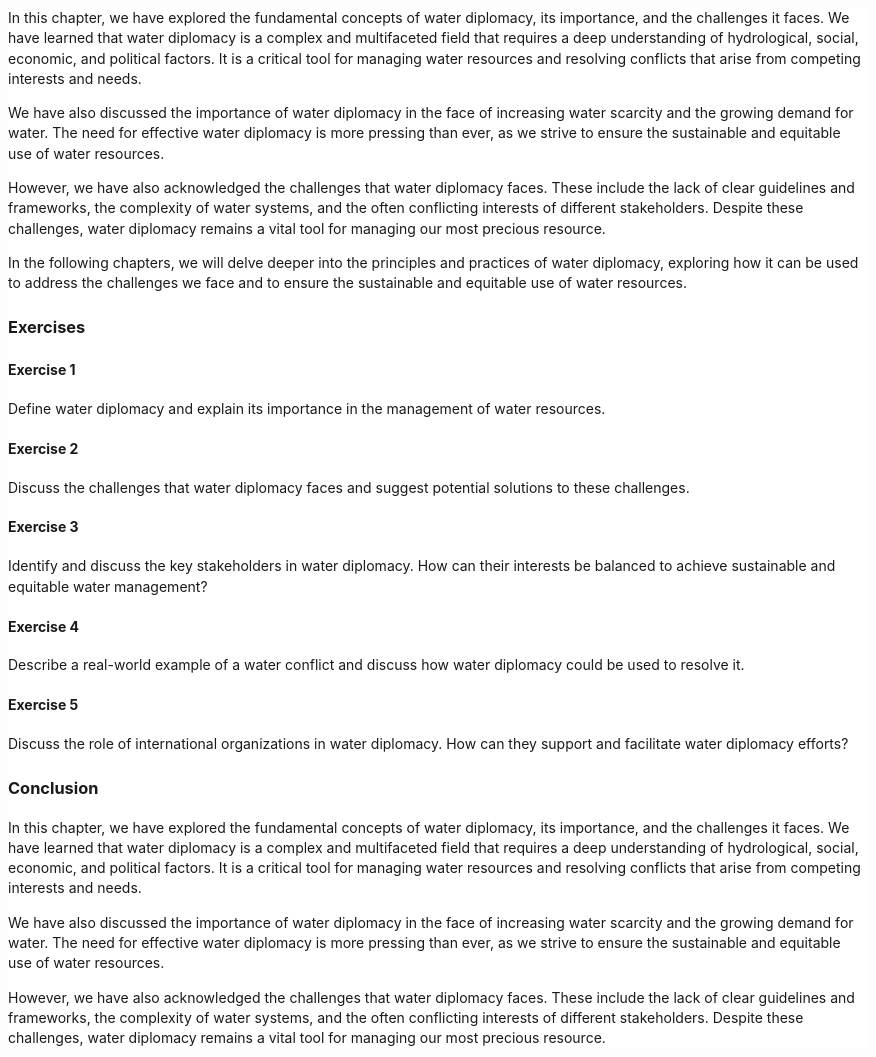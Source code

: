In this chapter, we have explored the fundamental concepts of water diplomacy, its importance, and the challenges it faces. We have learned that water diplomacy is a complex and multifaceted field that requires a deep understanding of hydrological, social, economic, and political factors. It is a critical tool for managing water resources and resolving conflicts that arise from competing interests and needs.

We have also discussed the importance of water diplomacy in the face of increasing water scarcity and the growing demand for water. The need for effective water diplomacy is more pressing than ever, as we strive to ensure the sustainable and equitable use of water resources.

However, we have also acknowledged the challenges that water diplomacy faces. These include the lack of clear guidelines and frameworks, the complexity of water systems, and the often conflicting interests of different stakeholders. Despite these challenges, water diplomacy remains a vital tool for managing our most precious resource.

In the following chapters, we will delve deeper into the principles and practices of water diplomacy, exploring how it can be used to address the challenges we face and to ensure the sustainable and equitable use of water resources.

### Exercises

#### Exercise 1
Define water diplomacy and explain its importance in the management of water resources.

#### Exercise 2
Discuss the challenges that water diplomacy faces and suggest potential solutions to these challenges.

#### Exercise 3
Identify and discuss the key stakeholders in water diplomacy. How can their interests be balanced to achieve sustainable and equitable water management?

#### Exercise 4
Describe a real-world example of a water conflict and discuss how water diplomacy could be used to resolve it.

#### Exercise 5
Discuss the role of international organizations in water diplomacy. How can they support and facilitate water diplomacy efforts?

### Conclusion

In this chapter, we have explored the fundamental concepts of water diplomacy, its importance, and the challenges it faces. We have learned that water diplomacy is a complex and multifaceted field that requires a deep understanding of hydrological, social, economic, and political factors. It is a critical tool for managing water resources and resolving conflicts that arise from competing interests and needs.

We have also discussed the importance of water diplomacy in the face of increasing water scarcity and the growing demand for water. The need for effective water diplomacy is more pressing than ever, as we strive to ensure the sustainable and equitable use of water resources.

However, we have also acknowledged the challenges that water diplomacy faces. These include the lack of clear guidelines and frameworks, the complexity of water systems, and the often conflicting interests of different stakeholders. Despite these challenges, water diplomacy remains a vital tool for managing our most precious resource.
